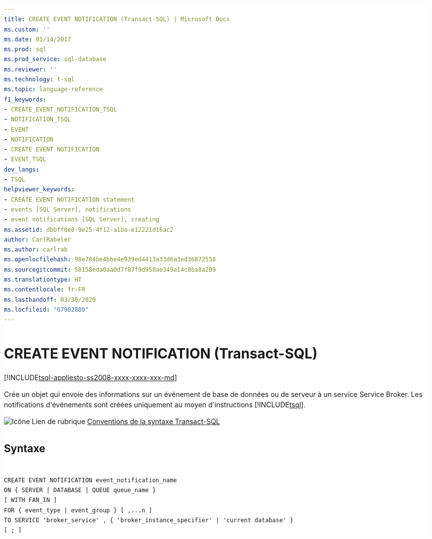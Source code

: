 ```yaml
---
title: CREATE EVENT NOTIFICATION (Transact-SQL) | Microsoft Docs
ms.custom: ''
ms.date: 03/14/2017
ms.prod: sql
ms.prod_service: sql-database
ms.reviewer: ''
ms.technology: t-sql
ms.topic: language-reference
f1_keywords:
- CREATE_EVENT_NOTIFICATION_TSQL
- NOTIFICATION_TSQL
- EVENT
- NOTIFICATION
- CREATE EVENT NOTIFICATION
- EVENT_TSQL
dev_langs:
- TSQL
helpviewer_keywords:
- CREATE EVENT NOTIFICATION statement
- events [SQL Server], notifications
- event notifications [SQL Server], creating
ms.assetid: dbbff0e8-9e25-4f12-a1ba-e12221d16ac2
author: CarlRabeler
ms.author: carlrab
ms.openlocfilehash: 98e784be4bbe4e939ed4413a33d6a3ed36872558
ms.sourcegitcommit: 58158eda0aa0d7f87f9d958ae349a14c0ba8a209
ms.translationtype: HT
ms.contentlocale: fr-FR
ms.lasthandoff: 03/30/2020
ms.locfileid: "67902809"
---
```

# <a name="create-event-notification-transact-sql"></a>CREATE EVENT NOTIFICATION (Transact-SQL)
[!INCLUDE[tsql-appliesto-ss2008-xxxx-xxxx-xxx-md](../../includes/tsql-appliesto-ss2008-xxxx-xxxx-xxx-md.md)]

  Crée un objet qui envoie des informations sur un événement de base de données ou de serveur à un service Service Broker. Les notifications d'événements sont créées uniquement au moyen d'instructions [!INCLUDE[tsql](../../includes/tsql-md.md)].  
  
 ![Icône Lien de rubrique](../../database-engine/configure-windows/media/topic-link.gif "Icône du lien de rubrique") [Conventions de la syntaxe Transact-SQL](../../t-sql/language-elements/transact-sql-syntax-conventions-transact-sql.md)  
  
## <a name="syntax"></a>Syntaxe  
  
```  
  
CREATE EVENT NOTIFICATION event_notification_name   
ON { SERVER | DATABASE | QUEUE queue_name }   
[ WITH FAN_IN ]  
FOR { event_type | event_group } [ ,...n ]  
TO SERVICE 'broker_service' , { 'broker_instance_specifier' | 'current database' }  
[ ; ]  
```  
  